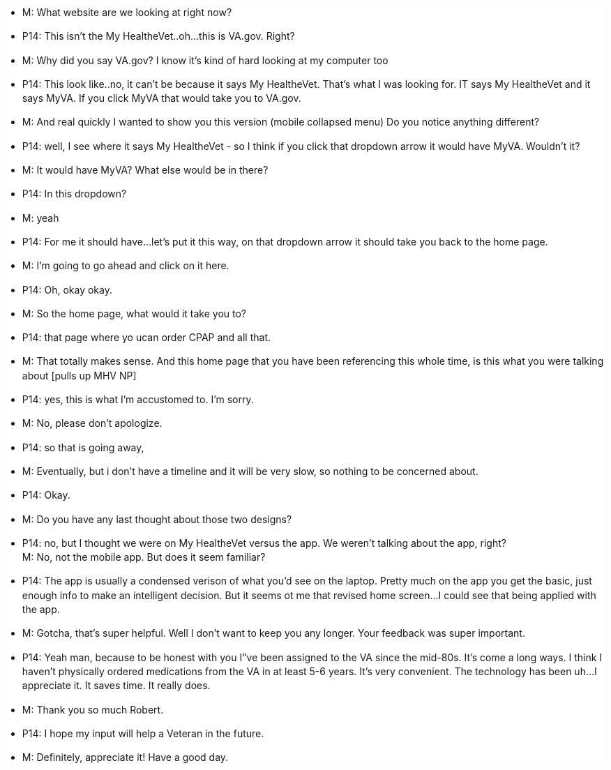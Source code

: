 * M: What website are we looking at right now?

* P14: This isn’t the My HealtheVet..oh…this is VA.gov. Right?

* M: Why did you say VA.gov? I know it’s kind of hard looking at my computer too

* P14: This look like..no, it can’t be because it says My HealtheVet. That’s what I was looking for. IT says My HealtheVet and it says MyVA. If you click MyVA that would take you to VA.gov.

* M: And real quickly I wanted to show you this version (mobile collapsed menu) Do you notice anything different?

* P14: well, I see where it says My HealtheVet - so I think if you click that dropdown arrow it would have MyVA. Wouldn’t it?

* M: It would have MyVA? What else would be in there?  
* P14: In this dropdown?

* M: yeah

* P14: For me it should have…let’s put it this way, on that dropdown arrow it should take you back to the home page.

* M: I’m going to go ahead and click on it here.

* P14: Oh, okay okay.

* M: So the home page, what would it take you to?

* P14: that page where yo ucan order CPAP and all that.

* M: That totally makes sense. And this home page that you have been referencing this whole time, is this what you were talking about [pulls up MHV NP]

* P14: yes, this is what I’m accustomed to. I’m sorry.

* M: No, please don’t apologize.

* P14: so that is going away,

* M: Eventually, but i don’t have a timeline and it will be very slow, so nothing to be concerned about.

* P14: Okay.

* M: Do you have any last thought about those two designs?

* P14: no, but I thought we were on My HealtheVet versus the app. We weren’t talking about the app, right?  
M: No, not the mobile app. But does it seem familiar?

* P14: The app is usually a condensed verison of what you’d see on the laptop. Pretty much on the app you get the basic, just enough info to make an intelligent decision. But it seems ot me that revised home screen…I could see that being applied with the app.

* M: Gotcha, that’s super helpful. Well I don’t want to keep you any longer. Your feedback was super important.

* P14: Yeah man, because to be honest with you I”ve been assigned to the VA since the mid-80s. It’s come a long ways. I think I haven’t physically ordered medications from the VA in at least 5-6 years. It’s very convenient. The technology has been uh…I appreciate it. It saves time. It really does.

* M: Thank you so much Robert.

* P14: I hope my input will help a Veteran in the future.

* M: Definitely, appreciate it! Have a good day.

  



